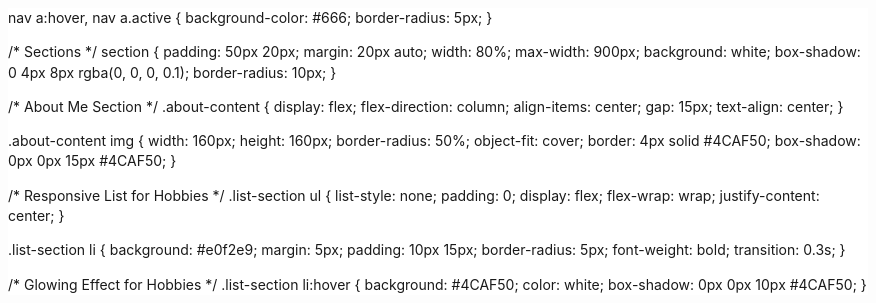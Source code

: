 nav a:hover, nav a.active {
    background-color: #666;
    border-radius: 5px;
}

/* Sections */
section {
    padding: 50px 20px;
    margin: 20px auto;
    width: 80%;
    max-width: 900px;
    background: white;
    box-shadow: 0 4px 8px rgba(0, 0, 0, 0.1);
    border-radius: 10px;
}

/* About Me Section */
.about-content {
    display: flex;
    flex-direction: column;
    align-items: center;
    gap: 15px;
    text-align: center;
}

.about-content img {
    width: 160px;
    height: 160px;
    border-radius: 50%;
    object-fit: cover;
    border: 4px solid #4CAF50;
    box-shadow: 0px 0px 15px #4CAF50;
}

/* Responsive List for Hobbies */
.list-section ul {
    list-style: none;
    padding: 0;
    display: flex;
    flex-wrap: wrap;
    justify-content: center;
}

.list-section li {
    background: #e0f2e9;
    margin: 5px;
    padding: 10px 15px;
    border-radius: 5px;
    font-weight: bold;
    transition: 0.3s;
}

/* Glowing Effect for Hobbies */
.list-section li:hover {
    background: #4CAF50;
    color: white;
    box-shadow: 0px 0px 10px #4CAF50;
}
